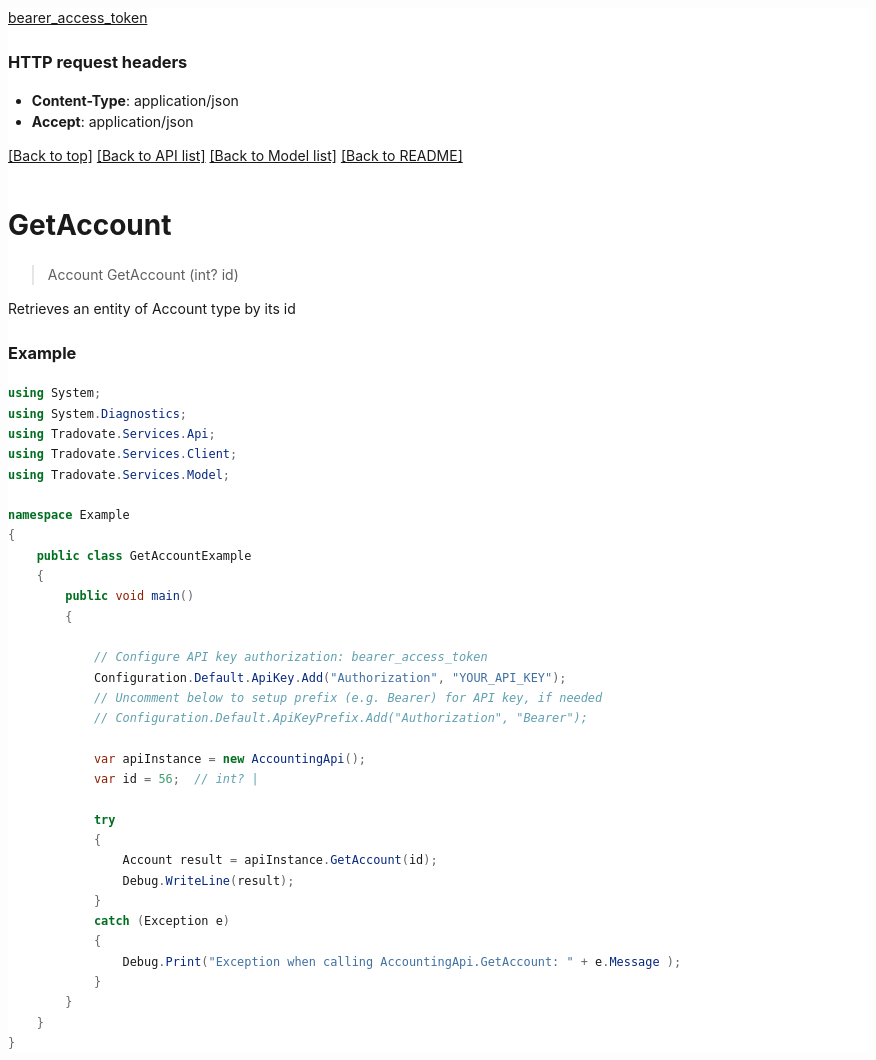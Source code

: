 [bearer_access_token](../README.md#bearer_access_token)

### HTTP request headers

 - **Content-Type**: application/json
 - **Accept**: application/json

[[Back to top]](#) [[Back to API list]](../README.md#documentation-for-api-endpoints) [[Back to Model list]](../README.md#documentation-for-models) [[Back to README]](../README.md)

<a name="getaccount"></a>
# **GetAccount**
> Account GetAccount (int? id)



Retrieves an entity of Account type by its id

### Example
```csharp
using System;
using System.Diagnostics;
using Tradovate.Services.Api;
using Tradovate.Services.Client;
using Tradovate.Services.Model;

namespace Example
{
    public class GetAccountExample
    {
        public void main()
        {
            
            // Configure API key authorization: bearer_access_token
            Configuration.Default.ApiKey.Add("Authorization", "YOUR_API_KEY");
            // Uncomment below to setup prefix (e.g. Bearer) for API key, if needed
            // Configuration.Default.ApiKeyPrefix.Add("Authorization", "Bearer");

            var apiInstance = new AccountingApi();
            var id = 56;  // int? | 

            try
            {
                Account result = apiInstance.GetAccount(id);
                Debug.WriteLine(result);
            }
            catch (Exception e)
            {
                Debug.Print("Exception when calling AccountingApi.GetAccount: " + e.Message );
            }
        }
    }
}
```
